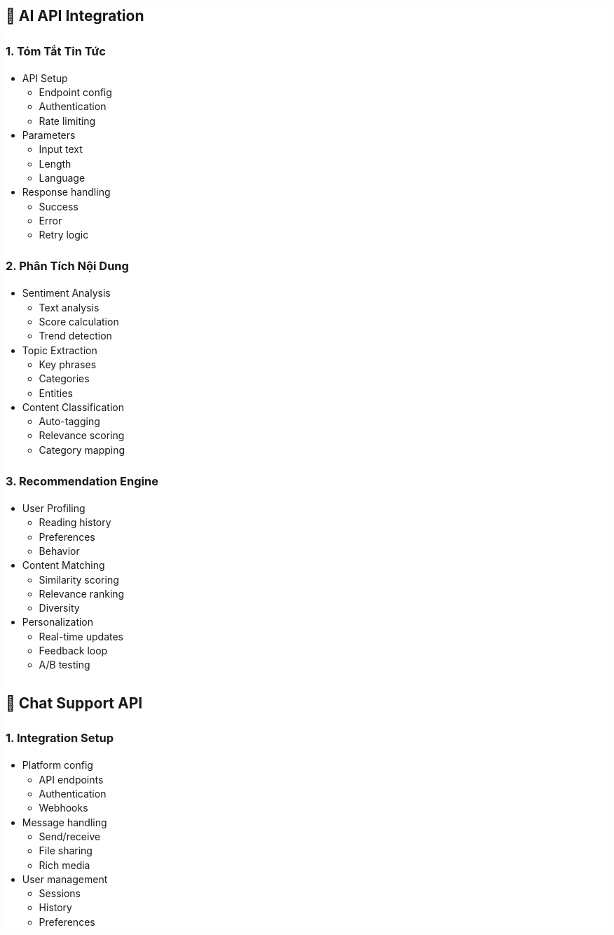 ## 🤖 AI API Integration

### 1. Tóm Tắt Tin Tức
- API Setup
  - Endpoint config
  - Authentication
  - Rate limiting
- Parameters
  - Input text
  - Length
  - Language
- Response handling
  - Success
  - Error
  - Retry logic

### 2. Phân Tích Nội Dung
- Sentiment Analysis
  - Text analysis
  - Score calculation
  - Trend detection
- Topic Extraction
  - Key phrases
  - Categories
  - Entities
- Content Classification
  - Auto-tagging
  - Relevance scoring
  - Category mapping

### 3. Recommendation Engine
- User Profiling
  - Reading history
  - Preferences
  - Behavior
- Content Matching
  - Similarity scoring
  - Relevance ranking
  - Diversity
- Personalization
  - Real-time updates
  - Feedback loop
  - A/B testing

## 💬 Chat Support API

### 1. Integration Setup
- Platform config
  - API endpoints
  - Authentication
  - Webhooks
- Message handling
  - Send/receive
  - File sharing
  - Rich media
- User management
  - Sessions
  - History
  - Preferences
